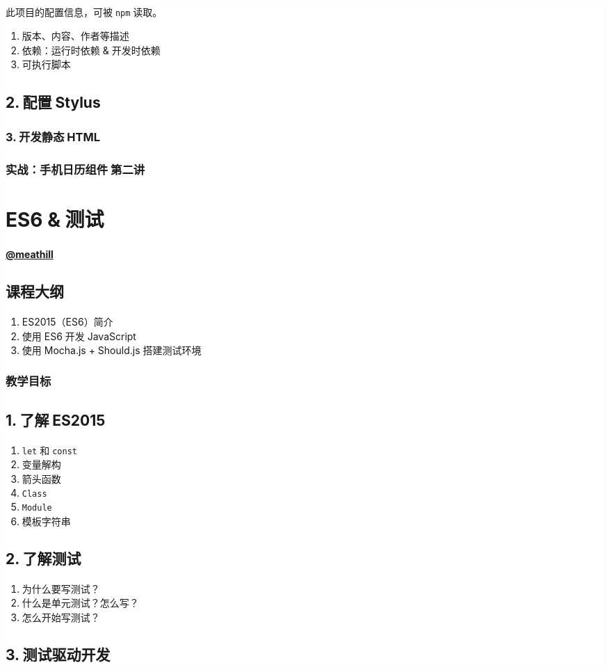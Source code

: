 此项目的配置信息，可被 `npm` 读取。

1. 版本、内容、作者等描述
2. 依赖：运行时依赖 & 开发时依赖
3. 可执行脚本



## 2. 配置 Stylus



### 3. 开发静态 HTML



### 实战：手机日历组件 第二讲
# ES6 & 测试

#### [@meathill](https://weibo.com/meathill/)



## 课程大纲

1. ES2015（ES6）简介
2. 使用 ES6 开发 JavaScript
3. 使用 Mocha.js + Should.js 搭建测试环境



### 教学目标

## 1. 了解 ES2015

1. `let` 和 `const`
2. 变量解构
3. 箭头函数
4. `Class`
5. `Module`
6. 模板字符串



## 2. 了解测试

1. 为什么要写测试？
2. 什么是单元测试？怎么写？
3. 怎么开始写测试？



## 3. 测试驱动开发
